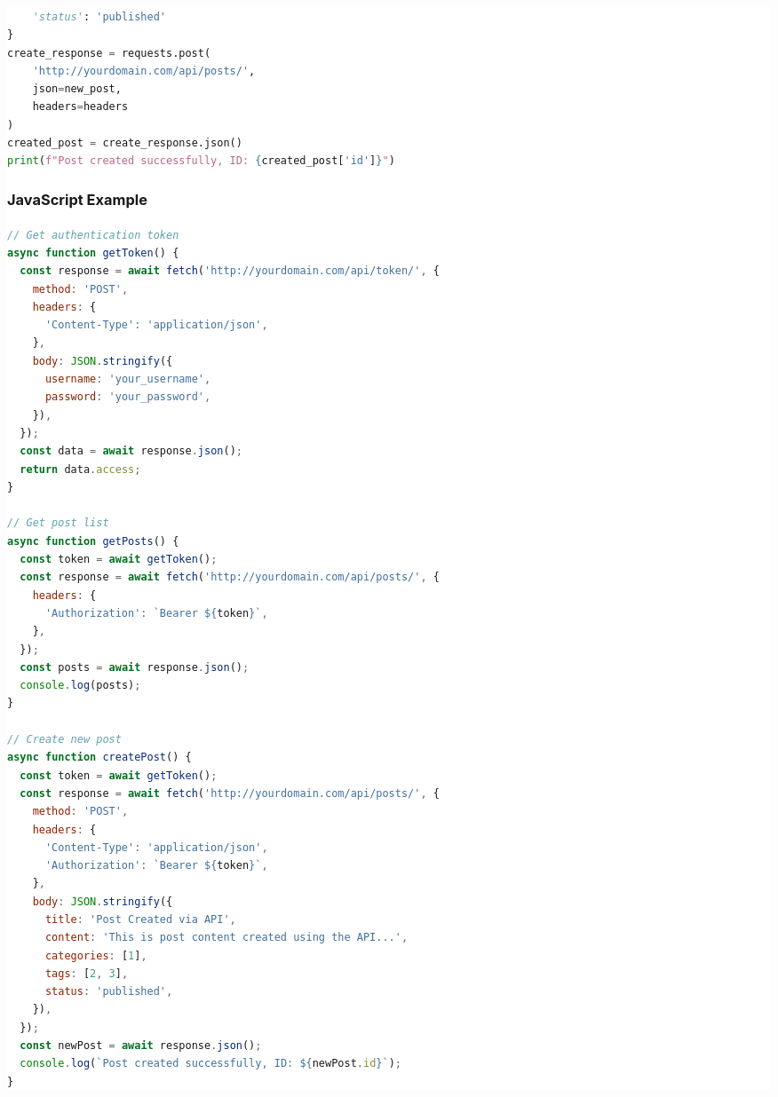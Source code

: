 ```python
    'status': 'published'
}
create_response = requests.post(
    'http://yourdomain.com/api/posts/',
    json=new_post,
    headers=headers
)
created_post = create_response.json()
print(f"Post created successfully, ID: {created_post['id']}")
```

### JavaScript Example

```javascript
// Get authentication token
async function getToken() {
  const response = await fetch('http://yourdomain.com/api/token/', {
    method: 'POST',
    headers: {
      'Content-Type': 'application/json',
    },
    body: JSON.stringify({
      username: 'your_username',
      password: 'your_password',
    }),
  });
  const data = await response.json();
  return data.access;
}

// Get post list
async function getPosts() {
  const token = await getToken();
  const response = await fetch('http://yourdomain.com/api/posts/', {
    headers: {
      'Authorization': `Bearer ${token}`,
    },
  });
  const posts = await response.json();
  console.log(posts);
}

// Create new post
async function createPost() {
  const token = await getToken();
  const response = await fetch('http://yourdomain.com/api/posts/', {
    method: 'POST',
    headers: {
      'Content-Type': 'application/json',
      'Authorization': `Bearer ${token}`,
    },
    body: JSON.stringify({
      title: 'Post Created via API',
      content: 'This is post content created using the API...',
      categories: [1],
      tags: [2, 3],
      status: 'published',
    }),
  });
  const newPost = await response.json();
  console.log(`Post created successfully, ID: ${newPost.id}`);
}
``` 